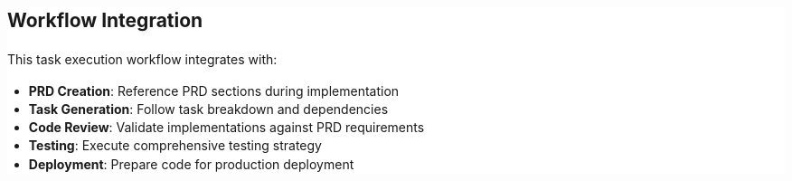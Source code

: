 ## Workflow Integration

This task execution workflow integrates with:
- **PRD Creation**: Reference PRD sections during implementation
- **Task Generation**: Follow task breakdown and dependencies
- **Code Review**: Validate implementations against PRD requirements
- **Testing**: Execute comprehensive testing strategy
- **Deployment**: Prepare code for production deployment
